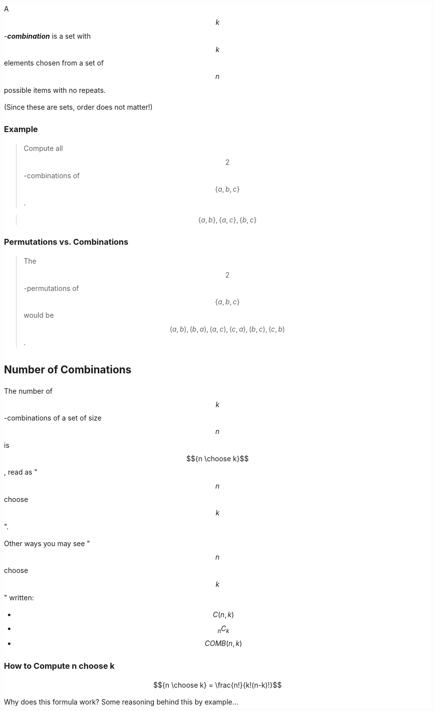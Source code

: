 A $$k$$-***combination*** is a set with $$k$$ elements chosen from a set of $$n$$ possible items with no repeats. 

(Since these are sets, order does not matter!)

### Example

>Compute all $$2$$-combinations of $$\{a,b,c\}$$.

>$$\{a,b\},\{a,c\}, \{b,c\}$$

### Permutations vs. Combinations
> The $$2$$-permutations of $$\{a,b,c\}$$ would be $$(a,b), (b,a), (a,c), (c,a), (b,c), (c,b)$$.

## Number of Combinations

The number of $$k$$-combinations of a set of size $$n$$ is $${n \choose k}$$, read as "$$n$$ choose $$k$$".

Other ways you may see "$$n$$ choose $$k$$" written:

-  $$C(n,k)$$
-  $$_nC_k$$
-  $$COMB(n,k)$$

### How to Compute n choose k

$${n \choose k} = \frac{n!}{k!(n-k)!}$$

Why does this formula work? Some reasoning behind this by example...

